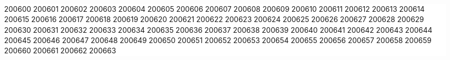 200600
200601
200602
200603
200604
200605
200606
200607
200608
200609
200610
200611
200612
200613
200614
200615
200616
200617
200618
200619
200620
200621
200622
200623
200624
200625
200626
200627
200628
200629
200630
200631
200632
200633
200634
200635
200636
200637
200638
200639
200640
200641
200642
200643
200644
200645
200646
200647
200648
200649
200650
200651
200652
200653
200654
200655
200656
200657
200658
200659
200660
200661
200662
200663